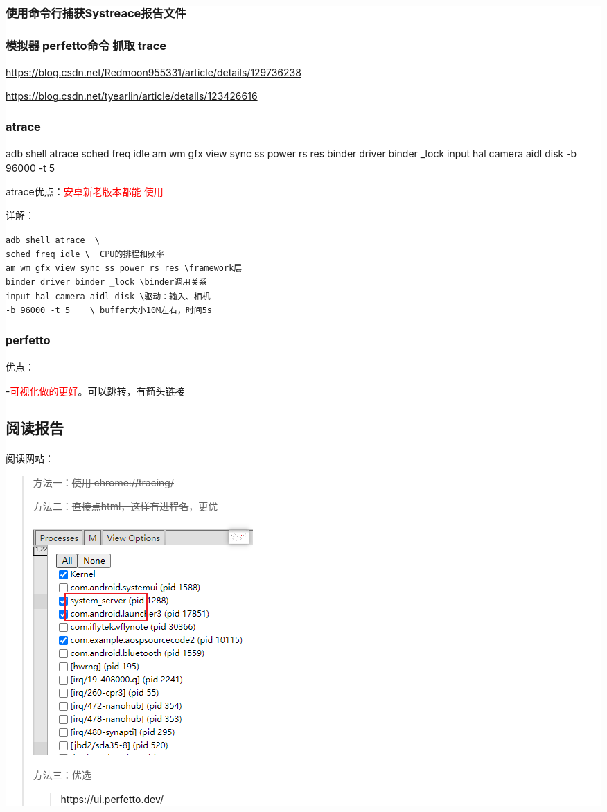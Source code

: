 ### 使用命令行捕获Systreace报告文件



### 模拟器 perfetto命令 抓取 trace

https://blog.csdn.net/Redmoon955331/article/details/129736238

https://blog.csdn.net/tyearlin/article/details/123426616



### ~~atrace~~



adb shell atrace sched freq idle am wm gfx view sync ss power rs res binder driver binder _lock input hal camera aidl disk -b 96000 -t 5

atrace优点：<font color='red'>安卓新老版本都能 使用</font>

详解：

```shell
adb shell atrace  \
sched freq idle \  CPU的排程和频率
am wm gfx view sync ss power rs res \framework层
binder driver binder _lock \binder调用关系
input hal camera aidl disk \驱动：输入、相机
-b 96000 -t 5    \ buffer大小10M左右，时间5s
```

### perfetto

优点：

-<font color='red'>可视化做的更好</font>。可以跳转，有箭头链接 



## 阅读报告

阅读网站：

> 方法一：~~使用 chrome://tracing/~~ 
>
> 方法二：~~直接点html，这样有进程名~~，更优
>
> ![image-20221125005831779](Systrace.assets/image-20221125005831779.png)
>
> 方法三：优选
>
> > https://ui.perfetto.dev/